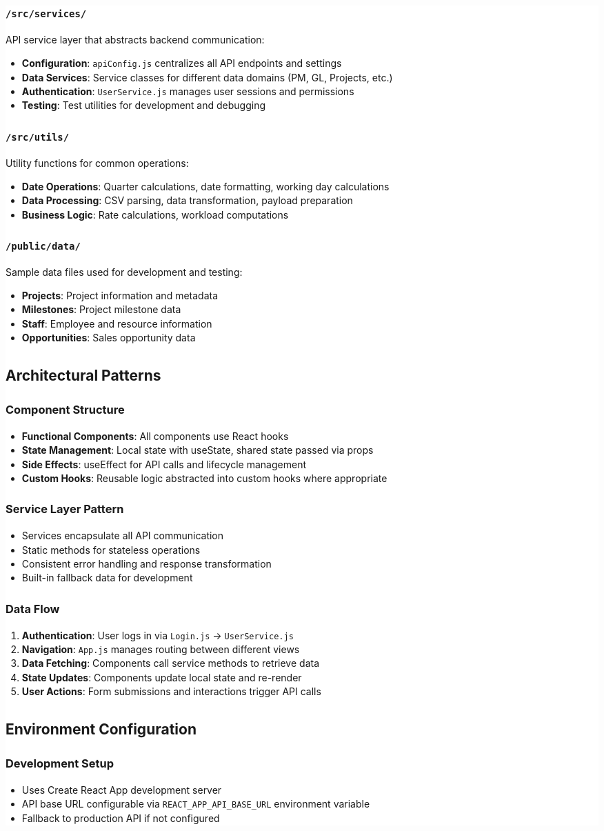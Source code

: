 ### `/src/services/`
API service layer that abstracts backend communication:
- **Configuration**: `apiConfig.js` centralizes all API endpoints and settings
- **Data Services**: Service classes for different data domains (PM, GL, Projects, etc.)
- **Authentication**: `UserService.js` manages user sessions and permissions
- **Testing**: Test utilities for development and debugging

### `/src/utils/`
Utility functions for common operations:
- **Date Operations**: Quarter calculations, date formatting, working day calculations
- **Data Processing**: CSV parsing, data transformation, payload preparation
- **Business Logic**: Rate calculations, workload computations

### `/public/data/`
Sample data files used for development and testing:
- **Projects**: Project information and metadata
- **Milestones**: Project milestone data
- **Staff**: Employee and resource information
- **Opportunities**: Sales opportunity data

## Architectural Patterns

### Component Structure
- **Functional Components**: All components use React hooks
- **State Management**: Local state with useState, shared state passed via props
- **Side Effects**: useEffect for API calls and lifecycle management
- **Custom Hooks**: Reusable logic abstracted into custom hooks where appropriate

### Service Layer Pattern
- Services encapsulate all API communication
- Static methods for stateless operations
- Consistent error handling and response transformation
- Built-in fallback data for development

### Data Flow
1. **Authentication**: User logs in via `Login.js` → `UserService.js`
2. **Navigation**: `App.js` manages routing between different views
3. **Data Fetching**: Components call service methods to retrieve data
4. **State Updates**: Components update local state and re-render
5. **User Actions**: Form submissions and interactions trigger API calls

## Environment Configuration

### Development Setup
- Uses Create React App development server
- API base URL configurable via `REACT_APP_API_BASE_URL` environment variable
- Fallback to production API if not configured
